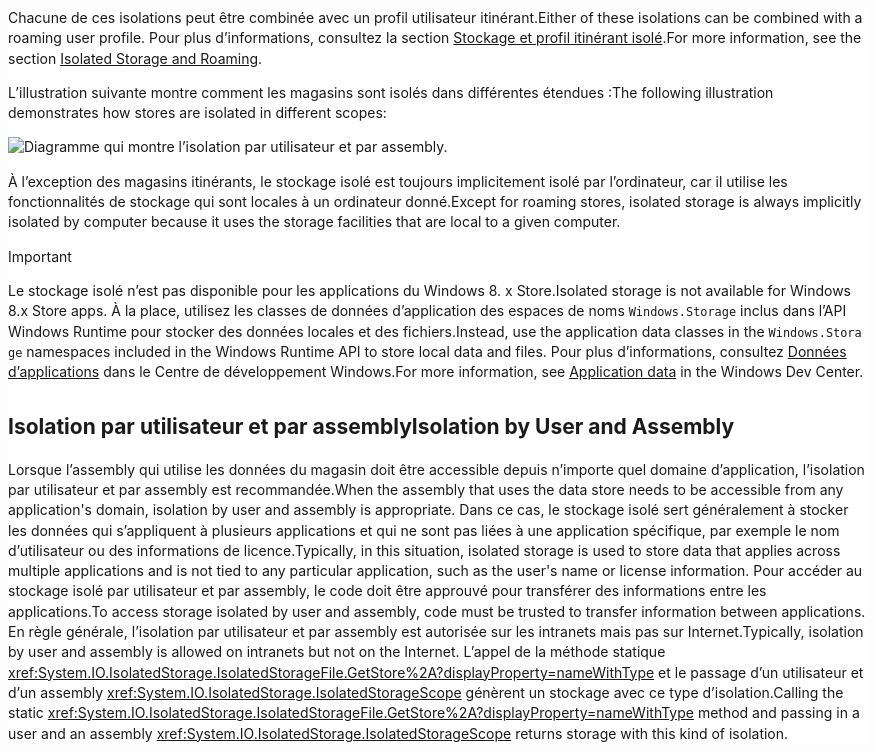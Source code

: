  <span data-ttu-id="2a970-122">Chacune de ces isolations peut être combinée avec un profil utilisateur itinérant.</span><span class="sxs-lookup"><span data-stu-id="2a970-122">Either of these isolations can be combined with a roaming user profile.</span></span> <span data-ttu-id="2a970-123">Pour plus d’informations, consultez la section [Stockage et profil itinérant isolé](#Roaming).</span><span class="sxs-lookup"><span data-stu-id="2a970-123">For more information, see the section [Isolated Storage and Roaming](#Roaming).</span></span>  
  
 <span data-ttu-id="2a970-124">L’illustration suivante montre comment les magasins sont isolés dans différentes étendues :</span><span class="sxs-lookup"><span data-stu-id="2a970-124">The following illustration demonstrates how stores are isolated in different scopes:</span></span>  
  
 ![Diagramme qui montre l’isolation par utilisateur et par assembly.](./media/types-of-isolation/isolated-storage-types.gif)  
  
 <span data-ttu-id="2a970-126">À l’exception des magasins itinérants, le stockage isolé est toujours implicitement isolé par l’ordinateur, car il utilise les fonctionnalités de stockage qui sont locales à un ordinateur donné.</span><span class="sxs-lookup"><span data-stu-id="2a970-126">Except for roaming stores, isolated storage is always implicitly isolated by computer because it uses the storage facilities that are local to a given computer.</span></span>  
  
> [!IMPORTANT]
> <span data-ttu-id="2a970-127">Le stockage isolé n’est pas disponible pour les applications du Windows 8. x Store.</span><span class="sxs-lookup"><span data-stu-id="2a970-127">Isolated storage is not available for Windows 8.x Store apps.</span></span> <span data-ttu-id="2a970-128">À la place, utilisez les classes de données d’application des espaces de noms `Windows.Storage` inclus dans l’API Windows Runtime pour stocker des données locales et des fichiers.</span><span class="sxs-lookup"><span data-stu-id="2a970-128">Instead, use the application data classes in the `Windows.Storage` namespaces included in the Windows Runtime API to store local data and files.</span></span> <span data-ttu-id="2a970-129">Pour plus d’informations, consultez [Données d’applications](/previous-versions/windows/apps/hh464917(v=win.10)) dans le Centre de développement Windows.</span><span class="sxs-lookup"><span data-stu-id="2a970-129">For more information, see [Application data](/previous-versions/windows/apps/hh464917(v=win.10)) in the Windows Dev Center.</span></span>  
  
<a name="UserAssembly"></a>
## <a name="isolation-by-user-and-assembly"></a><span data-ttu-id="2a970-130">Isolation par utilisateur et par assembly</span><span class="sxs-lookup"><span data-stu-id="2a970-130">Isolation by User and Assembly</span></span>  
 <span data-ttu-id="2a970-131">Lorsque l’assembly qui utilise les données du magasin doit être accessible depuis n’importe quel domaine d’application, l’isolation par utilisateur et par assembly est recommandée.</span><span class="sxs-lookup"><span data-stu-id="2a970-131">When the assembly that uses the data store needs to be accessible from any application's domain, isolation by user and assembly is appropriate.</span></span> <span data-ttu-id="2a970-132">Dans ce cas, le stockage isolé sert généralement à stocker les données qui s’appliquent à plusieurs applications et qui ne sont pas liées à une application spécifique, par exemple le nom d’utilisateur ou des informations de licence.</span><span class="sxs-lookup"><span data-stu-id="2a970-132">Typically, in this situation, isolated storage is used to store data that applies across multiple applications and is not tied to any particular application, such as the user's name or license information.</span></span> <span data-ttu-id="2a970-133">Pour accéder au stockage isolé par utilisateur et par assembly, le code doit être approuvé pour transférer des informations entre les applications.</span><span class="sxs-lookup"><span data-stu-id="2a970-133">To access storage isolated by user and assembly, code must be trusted to transfer information between applications.</span></span> <span data-ttu-id="2a970-134">En règle générale, l’isolation par utilisateur et par assembly est autorisée sur les intranets mais pas sur Internet.</span><span class="sxs-lookup"><span data-stu-id="2a970-134">Typically, isolation by user and assembly is allowed on intranets but not on the Internet.</span></span> <span data-ttu-id="2a970-135">L’appel de la méthode statique <xref:System.IO.IsolatedStorage.IsolatedStorageFile.GetStore%2A?displayProperty=nameWithType> et le passage d’un utilisateur et d’un assembly <xref:System.IO.IsolatedStorage.IsolatedStorageScope> génèrent un stockage avec ce type d’isolation.</span><span class="sxs-lookup"><span data-stu-id="2a970-135">Calling the static <xref:System.IO.IsolatedStorage.IsolatedStorageFile.GetStore%2A?displayProperty=nameWithType> method and passing in a user and an assembly <xref:System.IO.IsolatedStorage.IsolatedStorageScope> returns storage with this kind of isolation.</span></span>  
  